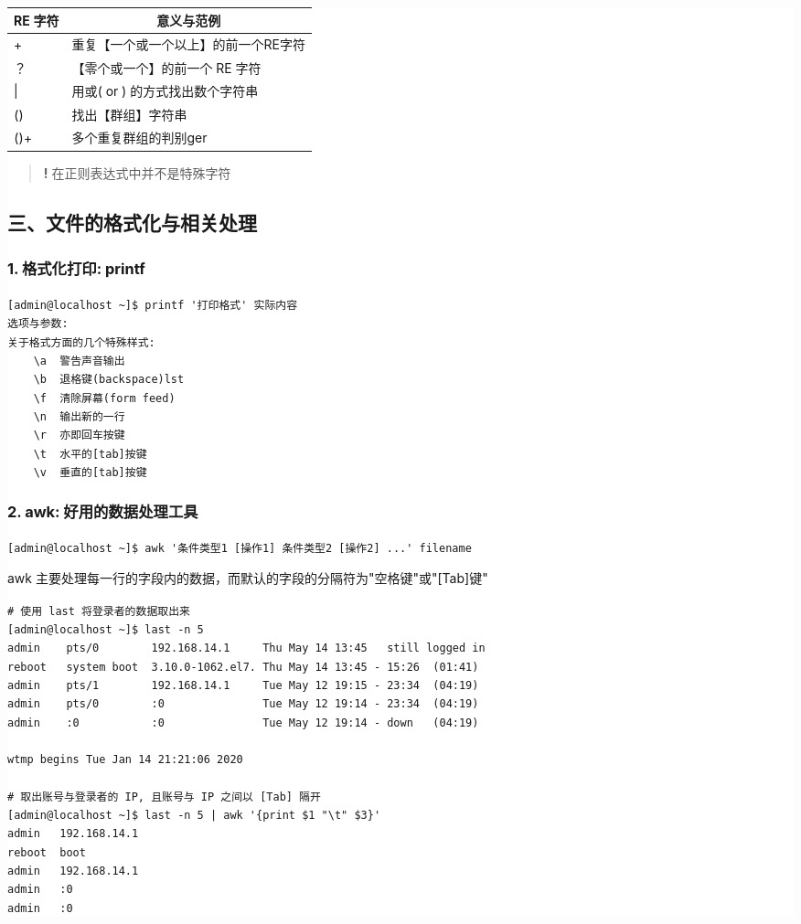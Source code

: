 | RE 字符 | 意义与范例                           |
| ------- | ------------------------------------ |
| +       | 重复【一个或一个以上】的前一个RE字符 |
| ？      | 【零个或一个】的前一个 RE 字符       |
| \|      | 用或( or ) 的方式找出数个字符串      |
| ()      | 找出【群组】字符串                   |
| ()+     | 多个重复群组的判别ger                |

> **!** 在正则表达式中并不是特殊字符

## 三、文件的格式化与相关处理

### 1. 格式化打印: printf

```shell
[admin@localhost ~]$ printf '打印格式' 实际内容
选项与参数:
关于格式方面的几个特殊样式:
	\a  警告声音输出
	\b  退格键(backspace)lst
	\f  清除屏幕(form feed)
	\n  输出新的一行
	\r  亦即回车按键
	\t  水平的[tab]按键
	\v  垂直的[tab]按键
```

### 2. awk: 好用的数据处理工具

```shell
[admin@localhost ~]$ awk '条件类型1 [操作1] 条件类型2 [操作2] ...' filename 
```

awk 主要处理每一行的字段内的数据，而默认的字段的分隔符为"空格键"或"[Tab]键"

```shell
# 使用 last 将登录者的数据取出来
[admin@localhost ~]$ last -n 5
admin    pts/0        192.168.14.1     Thu May 14 13:45   still logged in   
reboot   system boot  3.10.0-1062.el7. Thu May 14 13:45 - 15:26  (01:41)    
admin    pts/1        192.168.14.1     Tue May 12 19:15 - 23:34  (04:19)    
admin    pts/0        :0               Tue May 12 19:14 - 23:34  (04:19)    
admin    :0           :0               Tue May 12 19:14 - down   (04:19)    

wtmp begins Tue Jan 14 21:21:06 2020

# 取出账号与登录者的 IP, 且账号与 IP 之间以 [Tab] 隔开
[admin@localhost ~]$ last -n 5 | awk '{print $1 "\t" $3}'
admin	192.168.14.1
reboot	boot
admin	192.168.14.1
admin	:0
admin	:0
```
